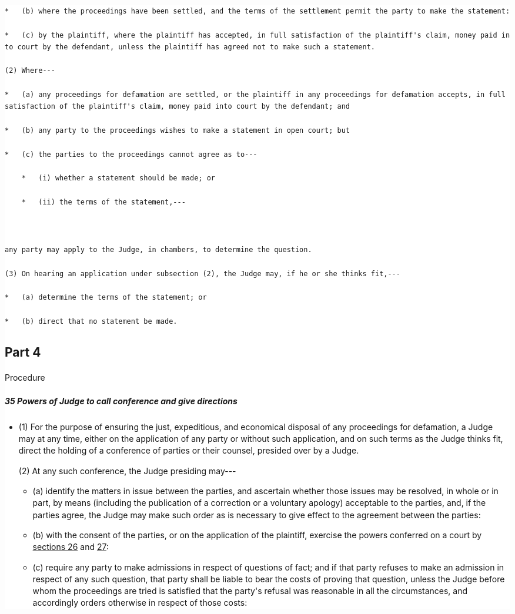         
    
    *   (b) where the proceedings have been settled, and the terms of the settlement permit the party to make the statement:
    
    *   (c) by the plaintiff, where the plaintiff has accepted, in full satisfaction of the plaintiff's claim, money paid into court by the defendant, unless the plaintiff has agreed not to make such a statement.
    
    (2) Where---
        
    *   (a) any proceedings for defamation are settled, or the plaintiff in any proceedings for defamation accepts, in full satisfaction of the plaintiff's claim, money paid into court by the defendant; and
    
    *   (b) any party to the proceedings wishes to make a statement in open court; but
    
    *   (c) the parties to the proceedings cannot agree as to---
            
        *   (i) whether a statement should be made; or
        
        *   (ii) the terms of the statement,---
        
        
    
    any party may apply to the Judge, in chambers, to determine the question.
    
    (3) On hearing an application under subsection (2), the Judge may, if he or she thinks fit,---
        
    *   (a) determine the terms of the statement; or
    
    *   (b) direct that no statement be made.
    
    

## Part 4  
Procedure

##### 35 Powers of Judge to call conference and give directions
    
*   (1) For the purpose of ensuring the just, expeditious, and economical disposal of any proceedings for defamation, a Judge may at any time, either on the application of any party or without such application, and on such terms as the Judge thinks fit, direct the holding of a conference of parties or their counsel, presided over by a Judge.
    
    (2) At any such conference, the Judge presiding may---
        
    *   (a) identify the matters in issue between the parties, and ascertain whether those issues may be resolved, in whole or in part, by means (including the publication of a correction or a voluntary apology) acceptable to the parties, and, if the parties agree, the Judge may make such order as is necessary to give effect to the agreement between the parties:
    
    *   (b) with the consent of the parties, or on the application of the plaintiff, exercise the powers conferred on a court by [sections 26][35] and [27][36]:
    
    *   (c) require any party to make admissions in respect of questions of fact; and if that party refuses to make an admission in respect of any such question, that party shall be liable to bear the costs of proving that question, unless the Judge before whom the proceedings are tried is satisfied that the party's refusal was reasonable in all the circumstances, and accordingly orders otherwise in respect of those costs:
    

[0]: http://www.legislation.govt.nz/act/public/1992/0105/latest/link.aspx?id=DLM195466
[1]: http://www.legislation.govt.nz/act/public/1992/0105/latest/whole.html#DLM280689
[2]: http://www.legislation.govt.nz/act/public/1992/0105/latest/whole.html#DLM280691
[3]: http://www.legislation.govt.nz/act/public/1992/0105/latest/whole.html#DLM280692
[4]: http://www.legislation.govt.nz/act/public/1992/0105/latest/whole.html#DLM281209
[5]: http://www.legislation.govt.nz/act/public/1992/0105/latest/whole.html#DLM281210
[6]: http://www.legislation.govt.nz/act/public/1992/0105/latest/whole.html#DLM281211
[7]: http://www.legislation.govt.nz/act/public/1992/0105/latest/whole.html#DLM281212
[8]: http://www.legislation.govt.nz/act/public/1992/0105/latest/whole.html#DLM281213
[9]: http://www.legislation.govt.nz/act/public/1992/0105/latest/whole.html#DLM281214
[10]: http://www.legislation.govt.nz/act/public/1992/0105/latest/whole.html#DLM281215
[11]: http://www.legislation.govt.nz/act/public/1992/0105/latest/whole.html#DLM281216
[12]: http://www.legislation.govt.nz/act/public/1992/0105/latest/whole.html#DLM281217
[13]: http://www.legislation.govt.nz/act/public/1992/0105/latest/whole.html#DLM281218
[14]: http://www.legislation.govt.nz/act/public/1992/0105/latest/whole.html#DLM281219
[15]: http://www.legislation.govt.nz/act/public/1992/0105/latest/whole.html#DLM281220
[16]: http://www.legislation.govt.nz/act/public/1992/0105/latest/whole.html#DLM281221
[17]: http://www.legislation.govt.nz/act/public/1992/0105/latest/whole.html#DLM281222
[18]: http://www.legislation.govt.nz/act/public/1992/0105/latest/whole.html#DLM281223
[19]: http://www.legislation.govt.nz/act/public/1992/0105/latest/whole.html#DLM281224
[20]: http://www.legislation.govt.nz/act/public/1992/0105/latest/whole.html#DLM281225
[21]: http://www.legislation.govt.nz/act/public/1992/0105/latest/whole.html#DLM281226
[22]: http://www.legislation.govt.nz/act/public/1992/0105/latest/whole.html#DLM281227
[23]: http://www.legislation.govt.nz/act/public/1992/0105/latest/whole.html#DLM281228
[24]: http://www.legislation.govt.nz/act/public/1992/0105/latest/whole.html#DLM281229
[25]: http://www.legislation.govt.nz/act/public/1992/0105/latest/whole.html#DLM281230
[26]: http://www.legislation.govt.nz/act/public/1992/0105/latest/whole.html#DLM281231
[27]: http://www.legislation.govt.nz/act/public/1992/0105/latest/whole.html#DLM281232
[28]: http://www.legislation.govt.nz/act/public/1992/0105/latest/whole.html#DLM281233
[29]: http://www.legislation.govt.nz/act/public/1992/0105/latest/whole.html#DLM281234
[30]: http://www.legislation.govt.nz/act/public/1992/0105/latest/whole.html#DLM281235
[31]: http://www.legislation.govt.nz/act/public/1992/0105/latest/whole.html#DLM281236
[32]: http://www.legislation.govt.nz/act/public/1992/0105/latest/whole.html#DLM281237
[33]: http://www.legislation.govt.nz/act/public/1992/0105/latest/whole.html#DLM281238
[34]: http://www.legislation.govt.nz/act/public/1992/0105/latest/whole.html#DLM281239
[35]: http://www.legislation.govt.nz/act/public/1992/0105/latest/whole.html#DLM281241
[36]: http://www.legislation.govt.nz/act/public/1992/0105/latest/whole.html#DLM281242
[37]: http://www.legislation.govt.nz/act/public/1992/0105/latest/whole.html#DLM281243
[38]: http://www.legislation.govt.nz/act/public/1992/0105/latest/whole.html#DLM281244
[39]: http://www.legislation.govt.nz/act/public/1992/0105/latest/whole.html#DLM281245
[40]: http://www.legislation.govt.nz/act/public/1992/0105/latest/whole.html#DLM281246
[41]: http://www.legislation.govt.nz/act/public/1992/0105/latest/whole.html#DLM281247
[42]: http://www.legislation.govt.nz/act/public/1992/0105/latest/whole.html#DLM281248
[43]: http://www.legislation.govt.nz/act/public/1992/0105/latest/whole.html#DLM281249
[44]: http://www.legislation.govt.nz/act/public/1992/0105/latest/whole.html#DLM281250
[45]: http://www.legislation.govt.nz/act/public/1992/0105/latest/whole.html#DLM281251
[46]: http://www.legislation.govt.nz/act/public/1992/0105/latest/whole.html#DLM281253
[47]: http://www.legislation.govt.nz/act/public/1992/0105/latest/whole.html#DLM281254
[48]: http://www.legislation.govt.nz/act/public/1992/0105/latest/whole.html#DLM281255
[49]: http://www.legislation.govt.nz/act/public/1992/0105/latest/whole.html#DLM281256
[50]: http://www.legislation.govt.nz/act/public/1992/0105/latest/whole.html#DLM281257
[51]: http://www.legislation.govt.nz/act/public/1992/0105/latest/whole.html#DLM281258
[52]: http://www.legislation.govt.nz/act/public/1992/0105/latest/whole.html#DLM281259
[53]: http://www.legislation.govt.nz/act/public/1992/0105/latest/whole.html#DLM281260
[54]: http://www.legislation.govt.nz/act/public/1992/0105/latest/whole.html#DLM281261
[55]: http://www.legislation.govt.nz/act/public/1992/0105/latest/whole.html#DLM281262
[56]: http://www.legislation.govt.nz/act/public/1992/0105/latest/whole.html#DLM281263
[57]: http://www.legislation.govt.nz/act/public/1992/0105/latest/whole.html#DLM281265
[58]: http://www.legislation.govt.nz/act/public/1992/0105/latest/whole.html#DLM281267
[59]: http://www.legislation.govt.nz/act/public/1992/0105/latest/whole.html#DLM281268
[60]: http://www.legislation.govt.nz/act/public/1992/0105/latest/whole.html#DLM281270
[61]: http://www.legislation.govt.nz/act/public/1992/0105/latest/whole.html#DLM281271
[62]: http://www.legislation.govt.nz/act/public/1992/0105/latest/whole.html#DLM281272
[63]: http://www.legislation.govt.nz/act/public/1992/0105/latest/whole.html#DLM281273
[64]: http://www.legislation.govt.nz/act/public/1992/0105/latest/whole.html#DLM281274
[65]: http://www.legislation.govt.nz/act/public/1992/0105/latest/whole.html#DLM281275
[66]: http://www.legislation.govt.nz/act/public/1992/0105/latest/whole.html#DLM281276
[67]: http://www.legislation.govt.nz/act/public/1992/0105/latest/whole.html#DLM281277
[68]: http://www.legislation.govt.nz/act/public/1992/0105/latest/whole.html#DLM281278
[69]: http://www.legislation.govt.nz/act/public/1992/0105/latest/whole.html#DLM281412
[70]: http://www.legislation.govt.nz/act/public/1992/0105/latest/whole.html#DLM281416
[71]: http://www.legislation.govt.nz/act/public/1992/0105/latest/link.aspx?id=DLM155371
[72]: http://www.legislation.govt.nz/act/public/1992/0105/latest/whole.html#DLM2730120
[73]: http://www.legislation.govt.nz/act/public/1992/0105/latest/whole.html#DLM2730121
[74]: http://www.legislation.govt.nz/act/public/1992/0105/latest/link.aspx?id=DLM147653
[75]: http://www.legislation.govt.nz/act/public/1992/0105/latest/link.aspx?id=DLM75960
[76]: http://www.legislation.govt.nz/act/public/1992/0105/latest/link.aspx?id=DLM156937
[77]: http://www.legislation.govt.nz/act/public/1992/0105/latest/link.aspx?id=DLM156939
[78]: http://www.legislation.govt.nz/act/public/1992/0105/latest/link.aspx?id=DLM156941
[79]: http://www.legislation.govt.nz/act/public/1992/0105/latest/link.aspx?id=DLM2033287
[80]: http://www.legislation.govt.nz/act/public/1992/0105/latest/whole.html#DLM281282
[81]: http://www.legislation.govt.nz/act/public/1992/0105/latest/link.aspx?id=DLM175774
[82]: http://www.legislation.govt.nz/act/public/1992/0105/latest/link.aspx?id=DLM1001934
[83]: http://www.legislation.govt.nz/act/public/1992/0105/latest/link.aspx?id=DLM123616
[84]: http://www.legislation.govt.nz/act/public/1992/0105/latest/link.aspx?id=DLM123633
[85]: http://www.legislation.govt.nz/act/public/1992/0105/latest/link.aspx?id=DLM1002056
[86]: http://www.legislation.govt.nz/act/public/1992/0105/latest/link.aspx?id=DLM155364
[87]: http://www.legislation.govt.nz/act/public/1992/0105/latest/link.aspx?id=DLM155018
[88]: http://www.legislation.govt.nz/act/public/1992/0105/latest/link.aspx?id=DLM89961
[89]: http://www.legislation.govt.nz/act/public/1992/0105/latest/link.aspx?id=DLM135009
[90]: http://www.legislation.govt.nz/act/public/1992/0105/latest/link.aspx?id=DLM87377
[91]: http://www.legislation.govt.nz/act/public/1992/0105/latest/link.aspx?id=DLM122241
[92]: http://www.legislation.govt.nz/act/public/1992/0105/latest/link.aspx?id=DLM430983
[93]: http://www.legislation.govt.nz/act/public/1992/0105/latest/link.aspx?id=DLM126510
[94]: http://www.legislation.govt.nz/act/public/1992/0105/latest/link.aspx?id=DLM28126
[95]: http://www.legislation.govt.nz/act/public/1992/0105/latest/link.aspx?id=DLM327381
[96]: http://www.pco.parliament.govt.nz/reprints/
[97]: http://www.legislation.govt.nz/act/public/1992/0105/latest/link.aspx?id=DLM195439
[98]: http://www.pco.parliament.govt.nz/editorial-conventions/
[99]: http://www.legislation.govt.nz/act/public/1992/0105/latest/link.aspx?id=DLM195468
[100]: http://www.legislation.govt.nz/act/public/1992/0105/latest/link.aspx?id=DLM195470